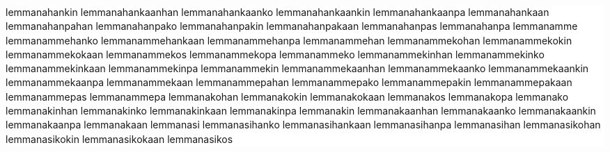 lemmanahankin
lemmanahankaanhan
lemmanahankaanko
lemmanahankaankin
lemmanahankaanpa
lemmanahankaan
lemmanahanpahan
lemmanahanpako
lemmanahanpakin
lemmanahanpakaan
lemmanahanpas
lemmanahanpa
lemmanamme
lemmanammehanko
lemmanammehankaan
lemmanammehanpa
lemmanammehan
lemmanammekohan
lemmanammekokin
lemmanammekokaan
lemmanammekos
lemmanammekopa
lemmanammeko
lemmanammekinhan
lemmanammekinko
lemmanammekinkaan
lemmanammekinpa
lemmanammekin
lemmanammekaanhan
lemmanammekaanko
lemmanammekaankin
lemmanammekaanpa
lemmanammekaan
lemmanammepahan
lemmanammepako
lemmanammepakin
lemmanammepakaan
lemmanammepas
lemmanammepa
lemmanakohan
lemmanakokin
lemmanakokaan
lemmanakos
lemmanakopa
lemmanako
lemmanakinhan
lemmanakinko
lemmanakinkaan
lemmanakinpa
lemmanakin
lemmanakaanhan
lemmanakaanko
lemmanakaankin
lemmanakaanpa
lemmanakaan
lemmanasi
lemmanasihanko
lemmanasihankaan
lemmanasihanpa
lemmanasihan
lemmanasikohan
lemmanasikokin
lemmanasikokaan
lemmanasikos